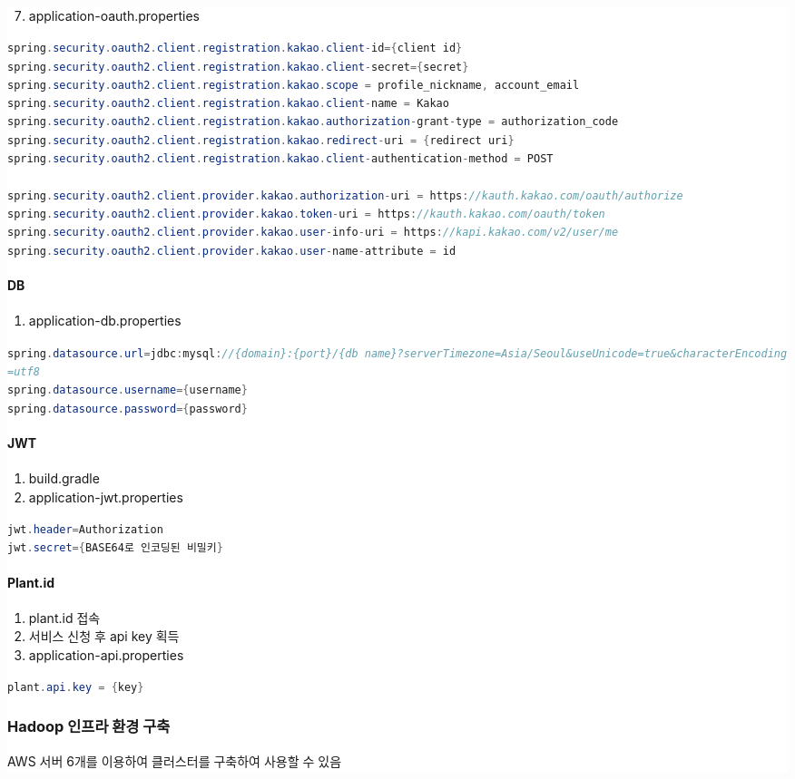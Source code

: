 7. application-oauth.properties

```java
spring.security.oauth2.client.registration.kakao.client-id={client id}
spring.security.oauth2.client.registration.kakao.client-secret={secret}
spring.security.oauth2.client.registration.kakao.scope = profile_nickname, account_email
spring.security.oauth2.client.registration.kakao.client-name = Kakao
spring.security.oauth2.client.registration.kakao.authorization-grant-type = authorization_code
spring.security.oauth2.client.registration.kakao.redirect-uri = {redirect uri}
spring.security.oauth2.client.registration.kakao.client-authentication-method = POST

spring.security.oauth2.client.provider.kakao.authorization-uri = https://kauth.kakao.com/oauth/authorize
spring.security.oauth2.client.provider.kakao.token-uri = https://kauth.kakao.com/oauth/token
spring.security.oauth2.client.provider.kakao.user-info-uri = https://kapi.kakao.com/v2/user/me
spring.security.oauth2.client.provider.kakao.user-name-attribute = id
```



#### DB

1. application-db.properties

```java
spring.datasource.url=jdbc:mysql://{domain}:{port}/{db name}?serverTimezone=Asia/Seoul&useUnicode=true&characterEncoding=utf8
spring.datasource.username={username}
spring.datasource.password={password}
```



#### JWT

1. build.gradle
2. application-jwt.properties

```java
jwt.header=Authorization
jwt.secret={BASE64로 인코딩된 비밀키}
```



#### Plant.id

1. plant.id 접속
2. 서비스 신청 후 api key 획득
3. application-api.properties

```java
plant.api.key = {key}
```



### Hadoop 인프라 환경 구축

AWS 서버 6개를 이용하여 클러스터를 구축하여 사용할 수 있음
